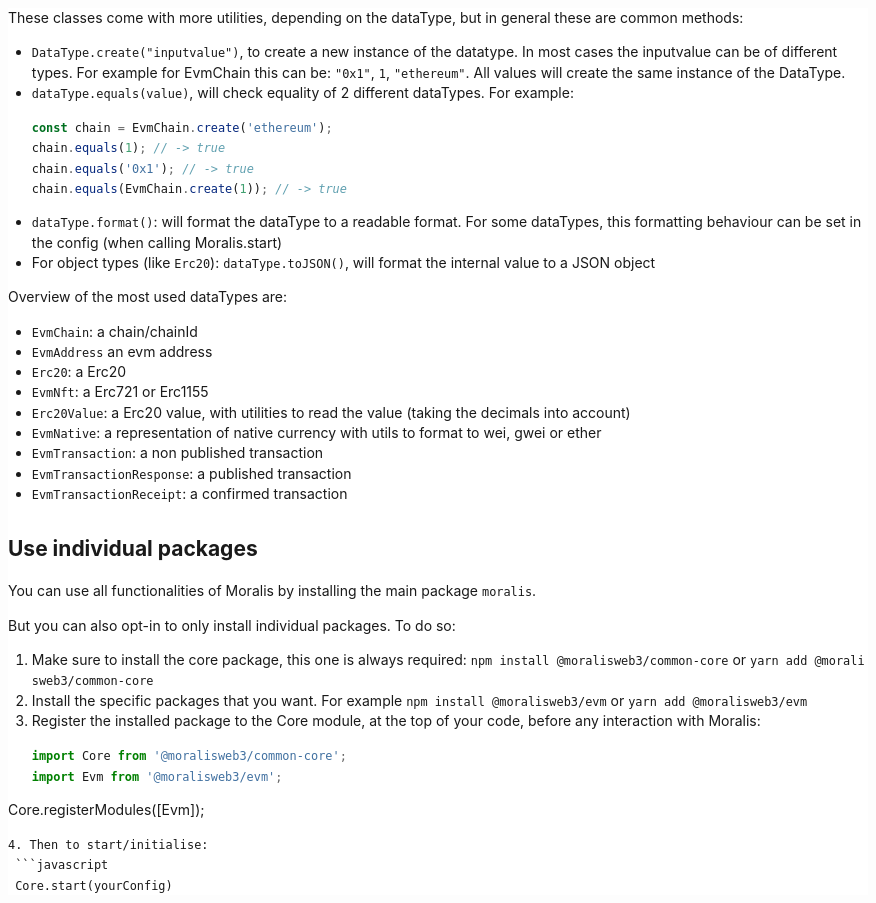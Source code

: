   These classes come with more utilities, depending on the dataType, but in general these are common methods:

  - `DataType.create("inputvalue")`, to create a new instance of the datatype. In most cases the inputvalue can be of different types. For example for EvmChain this can be: `"0x1"`, `1`, `"ethereum"`. All values will create the same instance of the DataType.
  - `dataType.equals(value)`, will check equality of 2 different dataTypes. For example:
    ```javascript
    const chain = EvmChain.create('ethereum');
    chain.equals(1); // -> true
    chain.equals('0x1'); // -> true
    chain.equals(EvmChain.create(1)); // -> true
    ```
  - `dataType.format()`: will format the dataType to a readable format. For some dataTypes, this formatting behaviour can be set in the config (when calling Moralis.start)
  - For object types (like `Erc20`): `dataType.toJSON()`, will format the internal value to a JSON object

  Overview of the most used dataTypes are:

  - `EvmChain`: a chain/chainId
  - `EvmAddress` an evm address
  - `Erc20`: a Erc20
  - `EvmNft`: a Erc721 or Erc1155
  - `Erc20Value`: a Erc20 value, with utilities to read the value (taking the decimals into account)
  - `EvmNative`: a representation of native currency with utils to format to wei, gwei or ether
  - `EvmTransaction`: a non published transaction
  - `EvmTransactionResponse`: a published transaction
  - `EvmTransactionReceipt`: a confirmed transaction

  ## Use individual packages

  You can use all functionalities of Moralis by installing the main package `moralis`.

  But you can also opt-in to only install individual packages. To do so:

  1. Make sure to install the core package, this one is always required: `npm install @moralisweb3/common-core` or `yarn add @moralisweb3/common-core`
  2. Install the specific packages that you want. For example `npm install @moralisweb3/evm` or `yarn add @moralisweb3/evm`
  3. Register the installed package to the Core module, at the top of your code, before any interaction with Moralis:
     ```javascript
     import Core from '@moralisweb3/common-core';
     import Evm from '@moralisweb3/evm';
     ```

  Core.registerModules([Evm]);

  ````
  4. Then to start/initialise:
   ```javascript
   Core.start(yourConfig)
  ````
